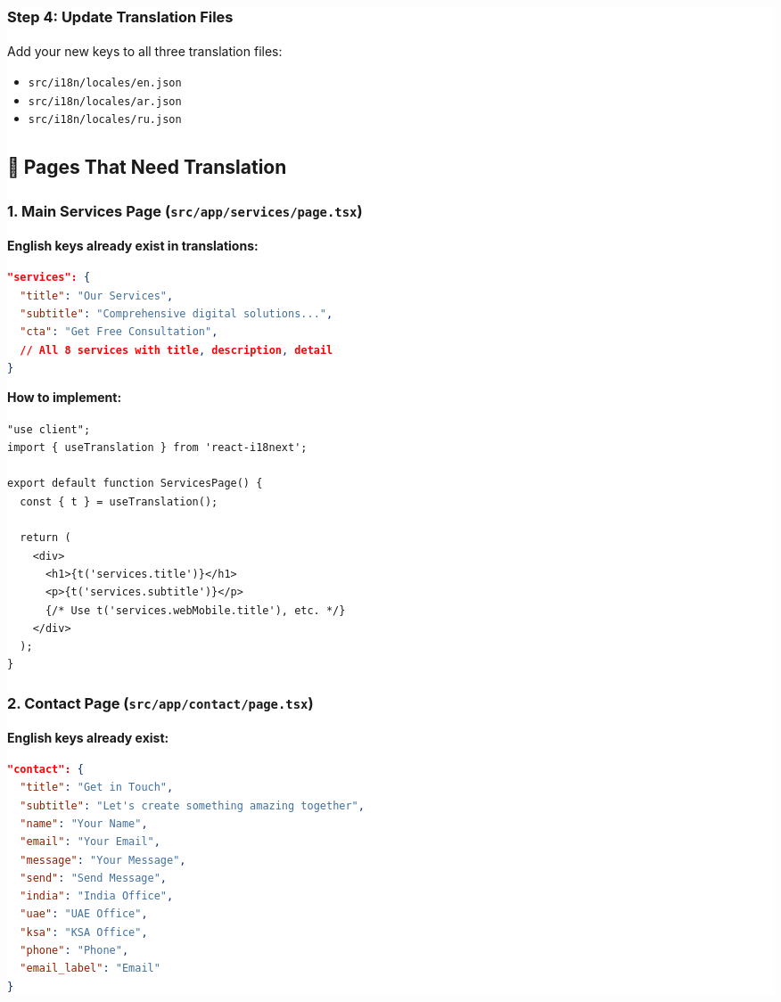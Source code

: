### Step 4: Update Translation Files

Add your new keys to all three translation files:
- `src/i18n/locales/en.json`
- `src/i18n/locales/ar.json`
- `src/i18n/locales/ru.json`

## 🎯 Pages That Need Translation

### 1. **Main Services Page** (`src/app/services/page.tsx`)

**English keys already exist in translations:**
```json
"services": {
  "title": "Our Services",
  "subtitle": "Comprehensive digital solutions...",
  "cta": "Get Free Consultation",
  // All 8 services with title, description, detail
}
```

**How to implement:**
```tsx
"use client";
import { useTranslation } from 'react-i18next';

export default function ServicesPage() {
  const { t } = useTranslation();
  
  return (
    <div>
      <h1>{t('services.title')}</h1>
      <p>{t('services.subtitle')}</p>
      {/* Use t('services.webMobile.title'), etc. */}
    </div>
  );
}
```

### 2. **Contact Page** (`src/app/contact/page.tsx`)

**English keys already exist:**
```json
"contact": {
  "title": "Get in Touch",
  "subtitle": "Let's create something amazing together",
  "name": "Your Name",
  "email": "Your Email",
  "message": "Your Message",
  "send": "Send Message",
  "india": "India Office",
  "uae": "UAE Office",
  "ksa": "KSA Office",
  "phone": "Phone",
  "email_label": "Email"
}
```

